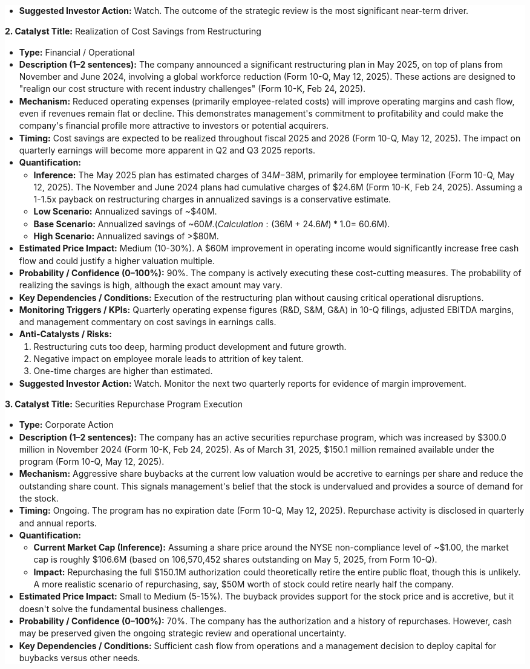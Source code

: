 *   **Suggested Investor Action:** Watch. The outcome of the strategic review is the most significant near-term driver.

**2. Catalyst Title:** Realization of Cost Savings from Restructuring
*   **Type:** Financial / Operational
*   **Description (1–2 sentences):** The company announced a significant restructuring plan in May 2025, on top of plans from November and June 2024, involving a global workforce reduction (Form 10-Q, May 12, 2025). These actions are designed to "realign our cost structure with recent industry challenges" (Form 10-K, Feb 24, 2025).
*   **Mechanism:** Reduced operating expenses (primarily employee-related costs) will improve operating margins and cash flow, even if revenues remain flat or decline. This demonstrates management's commitment to profitability and could make the company's financial profile more attractive to investors or potential acquirers.
*   **Timing:** Cost savings are expected to be realized throughout fiscal 2025 and 2026 (Form 10-Q, May 12, 2025). The impact on quarterly earnings will become more apparent in Q2 and Q3 2025 reports.
*   **Quantification:**
    *   **Inference:** The May 2025 plan has estimated charges of $34M-$38M, primarily for employee termination (Form 10-Q, May 12, 2025). The November and June 2024 plans had cumulative charges of $24.6M (Form 10-K, Feb 24, 2025). Assuming a 1-1.5x payback on restructuring charges in annualized savings is a conservative estimate.
    *   **Low Scenario:** Annualized savings of ~$40M.
    *   **Base Scenario:** Annualized savings of ~$60M. (Calculation: ($36M + $24.6M) * 1.0 = ~$60.6M).
    *   **High Scenario:** Annualized savings of >$80M.
*   **Estimated Price Impact:** Medium (10-30%). A $60M improvement in operating income would significantly increase free cash flow and could justify a higher valuation multiple.
*   **Probability / Confidence (0–100%):** 90%. The company is actively executing these cost-cutting measures. The probability of realizing the savings is high, although the exact amount may vary.
*   **Key Dependencies / Conditions:** Execution of the restructuring plan without causing critical operational disruptions.
*   **Monitoring Triggers / KPIs:** Quarterly operating expense figures (R&D, S&M, G&A) in 10-Q filings, adjusted EBITDA margins, and management commentary on cost savings in earnings calls.
*   **Anti-Catalysts / Risks:**
    1.  Restructuring cuts too deep, harming product development and future growth.
    2.  Negative impact on employee morale leads to attrition of key talent.
    3.  One-time charges are higher than estimated.
*   **Suggested Investor Action:** Watch. Monitor the next two quarterly reports for evidence of margin improvement.

**3. Catalyst Title:** Securities Repurchase Program Execution
*   **Type:** Corporate Action
*   **Description (1–2 sentences):** The company has an active securities repurchase program, which was increased by $300.0 million in November 2024 (Form 10-K, Feb 24, 2025). As of March 31, 2025, $150.1 million remained available under the program (Form 10-Q, May 12, 2025).
*   **Mechanism:** Aggressive share buybacks at the current low valuation would be accretive to earnings per share and reduce the outstanding share count. This signals management's belief that the stock is undervalued and provides a source of demand for the stock.
*   **Timing:** Ongoing. The program has no expiration date (Form 10-Q, May 12, 2025). Repurchase activity is disclosed in quarterly and annual reports.
*   **Quantification:**
    *   **Current Market Cap (Inference):** Assuming a share price around the NYSE non-compliance level of ~$1.00, the market cap is roughly $106.6M (based on 106,570,452 shares outstanding on May 5, 2025, from Form 10-Q).
    *   **Impact:** Repurchasing the full $150.1M authorization could theoretically retire the entire public float, though this is unlikely. A more realistic scenario of repurchasing, say, $50M worth of stock could retire nearly half the company.
*   **Estimated Price Impact:** Small to Medium (5-15%). The buyback provides support for the stock price and is accretive, but it doesn't solve the fundamental business challenges.
*   **Probability / Confidence (0–100%):** 70%. The company has the authorization and a history of repurchases. However, cash may be preserved given the ongoing strategic review and operational uncertainty.
*   **Key Dependencies / Conditions:** Sufficient cash flow from operations and a management decision to deploy capital for buybacks versus other needs.